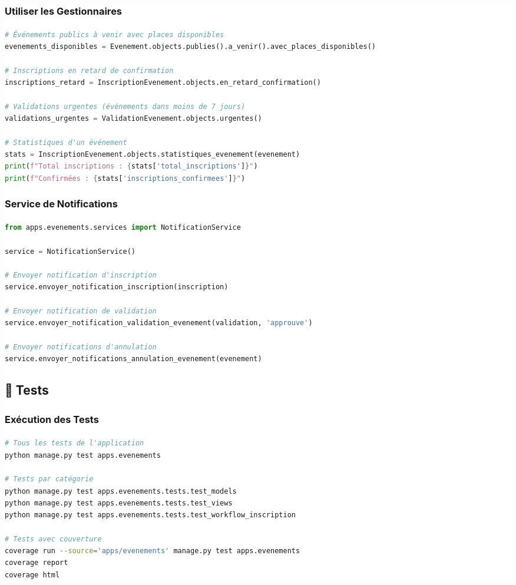 ### **Utiliser les Gestionnaires**
```python
# Événements publics à venir avec places disponibles
evenements_disponibles = Evenement.objects.publies().a_venir().avec_places_disponibles()

# Inscriptions en retard de confirmation
inscriptions_retard = InscriptionEvenement.objects.en_retard_confirmation()

# Validations urgentes (événements dans moins de 7 jours)
validations_urgentes = ValidationEvenement.objects.urgentes()

# Statistiques d'un événement
stats = InscriptionEvenement.objects.statistiques_evenement(evenement)
print(f"Total inscriptions : {stats['total_inscriptions']}")
print(f"Confirmées : {stats['inscriptions_confirmees']}")
```

### **Service de Notifications**
```python
from apps.evenements.services import NotificationService

service = NotificationService()

# Envoyer notification d'inscription
service.envoyer_notification_inscription(inscription)

# Envoyer notification de validation
service.envoyer_notification_validation_evenement(validation, 'approuve')

# Envoyer notifications d'annulation
service.envoyer_notifications_annulation_evenement(evenement)
```

## 🧪 Tests

### **Exécution des Tests**
```bash
# Tous les tests de l'application
python manage.py test apps.evenements

# Tests par catégorie
python manage.py test apps.evenements.tests.test_models
python manage.py test apps.evenements.tests.test_views
python manage.py test apps.evenements.tests.test_workflow_inscription

# Tests avec couverture
coverage run --source='apps/evenements' manage.py test apps.evenements
coverage report
coverage html
```
